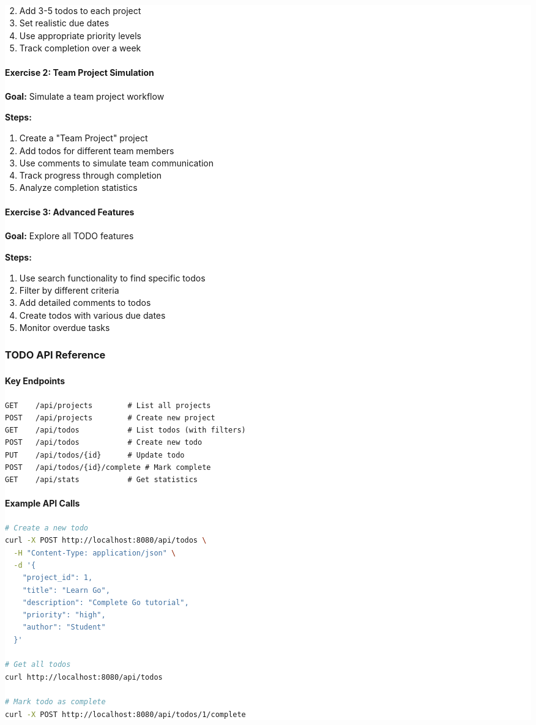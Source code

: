 2. Add 3-5 todos to each project
3. Set realistic due dates
4. Use appropriate priority levels
5. Track completion over a week

#### Exercise 2: Team Project Simulation
**Goal:** Simulate a team project workflow

**Steps:**
1. Create a "Team Project" project
2. Add todos for different team members
3. Use comments to simulate team communication
4. Track progress through completion
5. Analyze completion statistics

#### Exercise 3: Advanced Features
**Goal:** Explore all TODO features

**Steps:**
1. Use search functionality to find specific todos
2. Filter by different criteria
3. Add detailed comments to todos
4. Create todos with various due dates
5. Monitor overdue tasks

### TODO API Reference

#### Key Endpoints
```
GET    /api/projects        # List all projects
POST   /api/projects        # Create new project
GET    /api/todos           # List todos (with filters)
POST   /api/todos           # Create new todo
PUT    /api/todos/{id}      # Update todo
POST   /api/todos/{id}/complete # Mark complete
GET    /api/stats           # Get statistics
```

#### Example API Calls
```bash
# Create a new todo
curl -X POST http://localhost:8080/api/todos \
  -H "Content-Type: application/json" \
  -d '{
    "project_id": 1,
    "title": "Learn Go",
    "description": "Complete Go tutorial",
    "priority": "high",
    "author": "Student"
  }'

# Get all todos
curl http://localhost:8080/api/todos

# Mark todo as complete
curl -X POST http://localhost:8080/api/todos/1/complete
```
